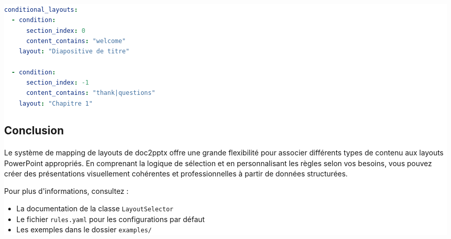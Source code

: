 ```yaml
conditional_layouts:
  - condition:
      section_index: 0
      content_contains: "welcome"
    layout: "Diapositive de titre"
  
  - condition:
      section_index: -1
      content_contains: "thank|questions"
    layout: "Chapitre 1"
```

## Conclusion

Le système de mapping de layouts de doc2pptx offre une grande flexibilité pour associer différents types de contenu aux layouts PowerPoint appropriés. En comprenant la logique de sélection et en personnalisant les règles selon vos besoins, vous pouvez créer des présentations visuellement cohérentes et professionnelles à partir de données structurées.

Pour plus d'informations, consultez :
- La documentation de la classe `LayoutSelector`
- Le fichier `rules.yaml` pour les configurations par défaut
- Les exemples dans le dossier `examples/`